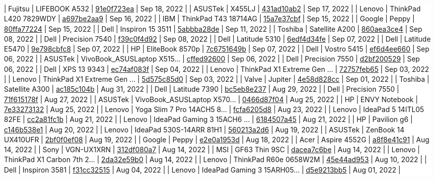 | Fujitsu       | LIFEBOOK A532               | [91e0f723ea](https://bsd-hardware.info/?probe=91e0f723ea) | Sep 18, 2022 |
| ASUSTek       | X455LJ                      | [431ad10ab2](https://bsd-hardware.info/?probe=431ad10ab2) | Sep 17, 2022 |
| Lenovo        | ThinkPad L420 7829WDY       | [a697be2aa9](https://bsd-hardware.info/?probe=a697be2aa9) | Sep 16, 2022 |
| IBM           | ThinkPad T43 18714AG        | [15a7e37cbf](https://bsd-hardware.info/?probe=15a7e37cbf) | Sep 15, 2022 |
| Google        | Peppy                       | [80ffa77224](https://bsd-hardware.info/?probe=80ffa77224) | Sep 15, 2022 |
| Dell          | Inspiron 15 3511            | [5abbba28de](https://bsd-hardware.info/?probe=5abbba28de) | Sep 11, 2022 |
| Toshiba       | Satellite A200              | [860aea3ce4](https://bsd-hardware.info/?probe=860aea3ce4) | Sep 08, 2022 |
| Dell          | Precision 7540              | [f39c0f4d92](https://bsd-hardware.info/?probe=f39c0f4d92) | Sep 08, 2022 |
| Dell          | Latitude 5310               | [6edf4d34fe](https://bsd-hardware.info/?probe=6edf4d34fe) | Sep 07, 2022 |
| Dell          | Latitude E5470              | [9e798cbfc8](https://bsd-hardware.info/?probe=9e798cbfc8) | Sep 07, 2022 |
| HP            | EliteBook 8570p             | [7c6751649b](https://bsd-hardware.info/?probe=7c6751649b) | Sep 07, 2022 |
| Dell          | Vostro 5415                 | [ef6d4ee660](https://bsd-hardware.info/?probe=ef6d4ee660) | Sep 06, 2022 |
| ASUSTek       | VivoBook_ASUSLaptop X515... | [cffed92600](https://bsd-hardware.info/?probe=cffed92600) | Sep 06, 2022 |
| Dell          | Precision 7550              | [d2bf200529](https://bsd-hardware.info/?probe=d2bf200529) | Sep 06, 2022 |
| Dell          | XPS 13 9343                 | [ec74af083f](https://bsd-hardware.info/?probe=ec74af083f) | Sep 04, 2022 |
| Lenovo        | ThinkPad X1 Extreme Gen ... | [72757feb65](https://bsd-hardware.info/?probe=72757feb65) | Sep 03, 2022 |
| Lenovo        | ThinkPad X1 Extreme Gen ... | [5d575c85d0](https://bsd-hardware.info/?probe=5d575c85d0) | Sep 03, 2022 |
| Valve         | Jupiter                     | [4e58d828cc](https://bsd-hardware.info/?probe=4e58d828cc) | Sep 01, 2022 |
| Toshiba       | Satellite A300              | [ac185c104b](https://bsd-hardware.info/?probe=ac185c104b) | Aug 31, 2022 |
| Dell          | Latitude 7390               | [bc5eb8e237](https://bsd-hardware.info/?probe=bc5eb8e237) | Aug 29, 2022 |
| Dell          | Precision 7550              | [71f615178f](https://bsd-hardware.info/?probe=71f615178f) | Aug 27, 2022 |
| ASUSTek       | VivoBook_ASUSLaptop X570... | [0466d87f04](https://bsd-hardware.info/?probe=0466d87f04) | Aug 25, 2022 |
| HP            | ENVY Notebook               | [7e33273132](https://bsd-hardware.info/?probe=7e33273132) | Aug 25, 2022 |
| Lenovo        | Yoga Slim 7 Pro 14ACH5 8... | [fcfa6205d8](https://bsd-hardware.info/?probe=fcfa6205d8) | Aug 23, 2022 |
| Lenovo        | IdeaPad 5 14ITL05 82FE      | [cc2a81fc1b](https://bsd-hardware.info/?probe=cc2a81fc1b) | Aug 21, 2022 |
| Lenovo        | IdeaPad Gaming 3 15ACH6 ... | [6184507a45](https://bsd-hardware.info/?probe=6184507a45) | Aug 21, 2022 |
| HP            | Pavilion g6                 | [c146b538e1](https://bsd-hardware.info/?probe=c146b538e1) | Aug 20, 2022 |
| Lenovo        | IdeaPad 530S-14ARR 81H1     | [560213a2d6](https://bsd-hardware.info/?probe=560213a2d6) | Aug 19, 2022 |
| ASUSTek       | ZenBook 14 UX410UFR         | [2bf0f0ef08](https://bsd-hardware.info/?probe=2bf0f0ef08) | Aug 19, 2022 |
| Google        | Peppy                       | [e2e0a1953d](https://bsd-hardware.info/?probe=e2e0a1953d) | Aug 18, 2022 |
| Acer          | Aspire 4552G                | [a8f8e41c91](https://bsd-hardware.info/?probe=a8f8e41c91) | Aug 14, 2022 |
| Sony          | VGN-UX1XRN                  | [312df080a7](https://bsd-hardware.info/?probe=312df080a7) | Aug 14, 2022 |
| MSI           | GF63 Thin 9SC               | [dacea7c6be](https://bsd-hardware.info/?probe=dacea7c6be) | Aug 14, 2022 |
| Lenovo        | ThinkPad X1 Carbon 7th 2... | [2da32e59b0](https://bsd-hardware.info/?probe=2da32e59b0) | Aug 14, 2022 |
| Lenovo        | ThinkPad R60e 0658W2M       | [45e44ad953](https://bsd-hardware.info/?probe=45e44ad953) | Aug 10, 2022 |
| Dell          | Inspiron 3581               | [f31cc32515](https://bsd-hardware.info/?probe=f31cc32515) | Aug 04, 2022 |
| Lenovo        | IdeaPad Gaming 3 15ARH05... | [d5e9213bb5](https://bsd-hardware.info/?probe=d5e9213bb5) | Aug 01, 2022 |